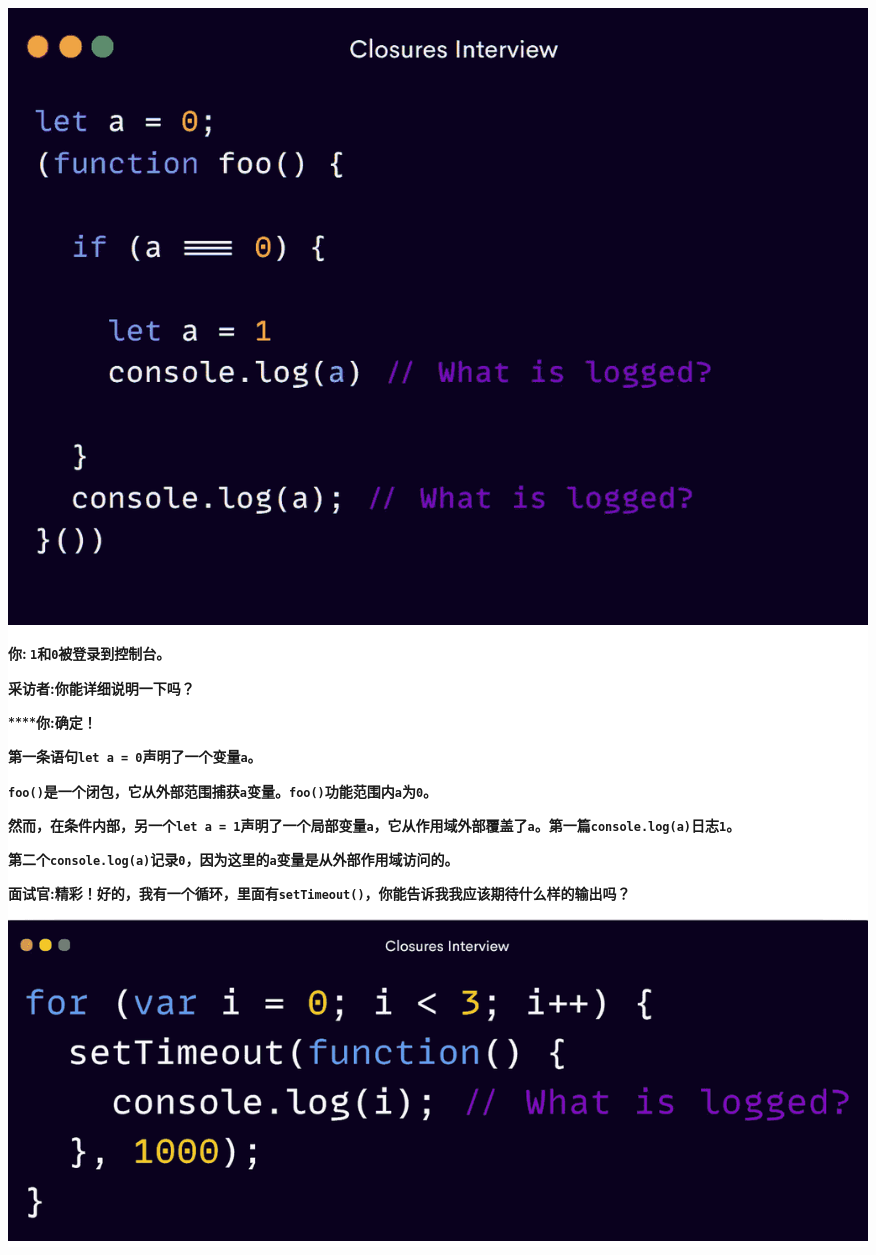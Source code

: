****![](img/73d7b45402df7fae99761ddbc8529559.png)****

******你:** `1`和`0`被登录到控制台。****

******采访者**:你能详细说明一下吗？****

******你:**确定！****

****第一条语句`let a = 0`声明了一个变量`a`。****

****`foo()`是一个闭包，它从外部范围捕获`a`变量。`foo()`功能范围内`a`为`0`。****

****然而，在条件内部，另一个`let a = 1`声明了一个局部变量`a`，它从作用域外部覆盖了`a`。第一篇`console.log(a)`日志`1`。****

****第二个`console.log(a)`记录`0`，因为这里的`a`变量是从外部作用域访问的。****

******面试官**:精彩！好的，我有一个循环，里面有`setTimeout()`，你能告诉我我应该期待什么样的输出吗？****

****![](img/1f99157a84de53638f8079626c8b7265.png)****
